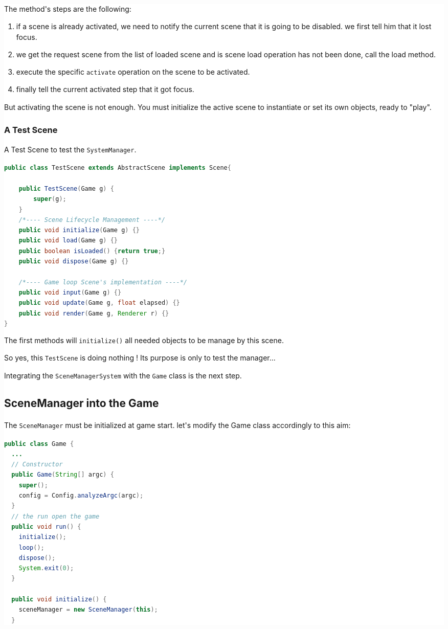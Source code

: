 The method's steps are the following:

1. if a  scene is already activated, we need to notify the current scene that it is going to be disabled. we first tell him that it lost focus.

2. we get the request scene from the list of loaded scene  and is scene load operation has not been done, call the load method.

3. execute the specific `activate` operation on the scene to be activated. 

4. finally tell the current activated step that it got focus.

But activating the scene is not enough. You must initialize the active scene to instantiate or set its own objects, ready to "play".

 

### A Test Scene

A Test Scene to test the `SystemManager`.

```java
public class TestScene extends AbstractScene implements Scene{
    
    public TestScene(Game g) {
        super(g);
    }
	/*---- Scene Lifecycle Management ----*/
    public void initialize(Game g) {}
    public void load(Game g) {}
    public boolean isLoaded() {return true;}
    public void dispose(Game g) {}

    /*---- Game loop Scene's implementation ----*/
    public void input(Game g) {}
    public void update(Game g, float elapsed) {}
    public void render(Game g, Renderer r) {}
}
```

The first methods will `initialize()` all needed objects to be manage by this scene.

So yes, this `TestScene` is doing nothing ! Its purpose is only to test the manager...  

Integrating the `SceneManagerSystem` with the `Game` class is the next step.

## SceneManager into the Game

The `SceneManager` must be initialized at game start. let's modify the Game class accordingly to this aim:

```java
public class Game {
  ...
  // Constructor
  public Game(String[] argc) {
    super();
    config = Config.analyzeArgc(argc);
  }
  // the run open the game   
  public void run() {
    initialize();
    loop();
    dispose();
    System.exit(0);
  }
  
  public void initialize() {
    sceneManager = new SceneManager(this);
  }
```
